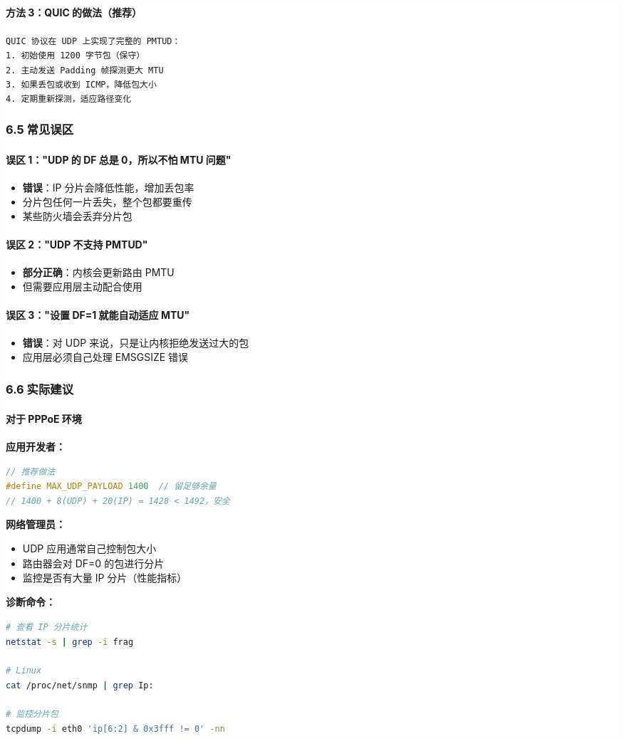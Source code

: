 #### 方法 3：QUIC 的做法（推荐）

```
QUIC 协议在 UDP 上实现了完整的 PMTUD：
1. 初始使用 1200 字节包（保守）
2. 主动发送 Padding 帧探测更大 MTU
3. 如果丢包或收到 ICMP，降低包大小
4. 定期重新探测，适应路径变化
```

### 6.5 常见误区

#### 误区 1："UDP 的 DF 总是 0，所以不怕 MTU 问题"

- **错误**：IP 分片会降低性能，增加丢包率
- 分片包任何一片丢失，整个包都要重传
- 某些防火墙会丢弃分片包

#### 误区 2："UDP 不支持 PMTUD"

- **部分正确**：内核会更新路由 PMTU
- 但需要应用层主动配合使用

#### 误区 3："设置 DF=1 就能自动适应 MTU"

- **错误**：对 UDP 来说，只是让内核拒绝发送过大的包
- 应用层必须自己处理 EMSGSIZE 错误

### 6.6 实际建议

#### 对于 PPPoE 环境

**应用开发者：**

```c
// 推荐做法
#define MAX_UDP_PAYLOAD 1400  // 留足够余量
// 1400 + 8(UDP) + 20(IP) = 1428 < 1492，安全
```

**网络管理员：**

- UDP 应用通常自己控制包大小
- 路由器会对 DF=0 的包进行分片
- 监控是否有大量 IP 分片（性能指标）

**诊断命令：**

```bash
# 查看 IP 分片统计
netstat -s | grep -i frag

# Linux
cat /proc/net/snmp | grep Ip:

# 监控分片包
tcpdump -i eth0 'ip[6:2] & 0x3fff != 0' -nn
```
